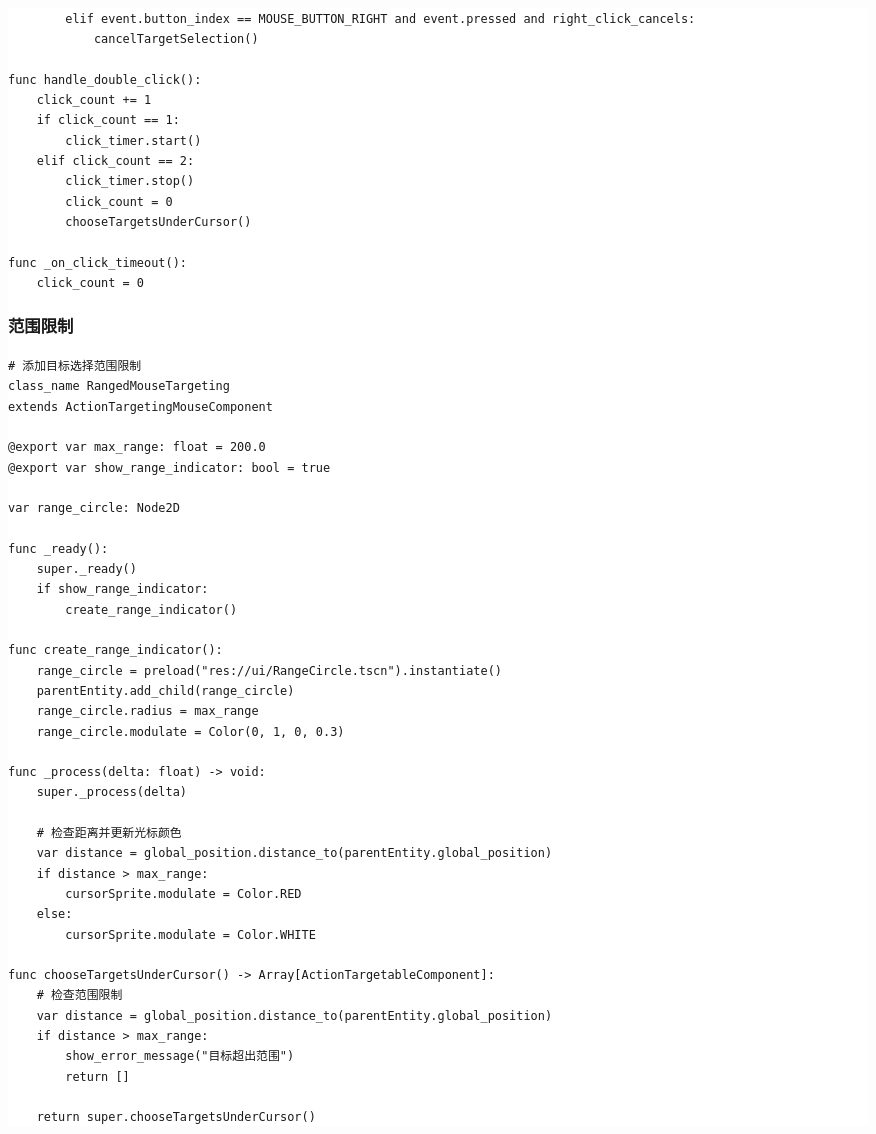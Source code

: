 ```gdscript
        elif event.button_index == MOUSE_BUTTON_RIGHT and event.pressed and right_click_cancels:
            cancelTargetSelection()

func handle_double_click():
    click_count += 1
    if click_count == 1:
        click_timer.start()
    elif click_count == 2:
        click_timer.stop()
        click_count = 0
        chooseTargetsUnderCursor()

func _on_click_timeout():
    click_count = 0
```

### 范围限制
```gdscript
# 添加目标选择范围限制
class_name RangedMouseTargeting
extends ActionTargetingMouseComponent

@export var max_range: float = 200.0
@export var show_range_indicator: bool = true

var range_circle: Node2D

func _ready():
    super._ready()
    if show_range_indicator:
        create_range_indicator()

func create_range_indicator():
    range_circle = preload("res://ui/RangeCircle.tscn").instantiate()
    parentEntity.add_child(range_circle)
    range_circle.radius = max_range
    range_circle.modulate = Color(0, 1, 0, 0.3)

func _process(delta: float) -> void:
    super._process(delta)
    
    # 检查距离并更新光标颜色
    var distance = global_position.distance_to(parentEntity.global_position)
    if distance > max_range:
        cursorSprite.modulate = Color.RED
    else:
        cursorSprite.modulate = Color.WHITE

func chooseTargetsUnderCursor() -> Array[ActionTargetableComponent]:
    # 检查范围限制
    var distance = global_position.distance_to(parentEntity.global_position)
    if distance > max_range:
        show_error_message("目标超出范围")
        return []
    
    return super.chooseTargetsUnderCursor()
```
